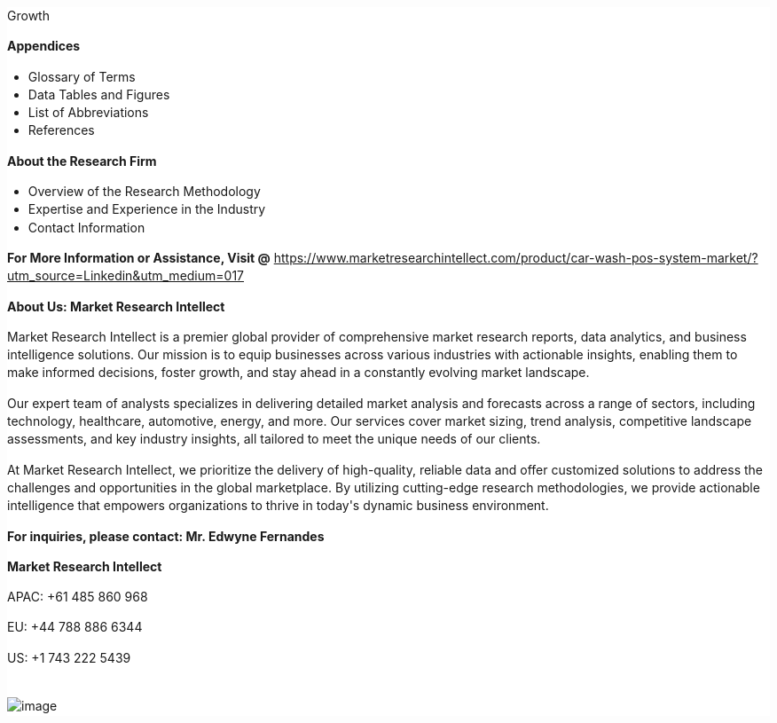 Growth</li></ul><p><strong>Appendices</strong></p><ul><li>Glossary of Terms</li><li>Data Tables and Figures</li><li>List of Abbreviations</li><li>References</li></ul><p><strong>About the Research Firm</strong></p><ul><li>Overview of the Research Methodology</li><li>Expertise and Experience in the Industry</li><li>Contact Information</li></ul></div><div class="article-main__content" data-test-id="publishing-text-block"><p><span class="font-[700]"><strong>For More Information or Assistance, Visit @</strong>&nbsp;<a href="https://www.marketresearchintellect.com/product/car-wash-pos-system-market/?utm_source=Linkedin&utm_medium=017">https://www.marketresearchintellect.com/product/car-wash-pos-system-market/?utm_source=Linkedin&utm_medium=017</a></span></p><p><strong>About Us: Market Research Intellect</strong></p><p>Market Research Intellect is a premier global provider of comprehensive market research reports, data analytics, and business intelligence solutions. Our mission is to equip businesses across various industries with actionable insights, enabling them to make informed decisions, foster growth, and stay ahead in a constantly evolving market landscape.</p><p>Our expert team of analysts specializes in delivering detailed market analysis and forecasts across a range of sectors, including technology, healthcare, automotive, energy, and more. Our services cover market sizing, trend analysis, competitive landscape assessments, and key industry insights, all tailored to meet the unique needs of our clients.</p><p>At Market Research Intellect, we prioritize the delivery of high-quality, reliable data and offer customized solutions to address the challenges and opportunities in the global marketplace. By utilizing cutting-edge research methodologies, we provide actionable intelligence that empowers organizations to thrive in today's dynamic business environment.</p><p><strong>For inquiries, please contact: Mr. Edwyne Fernandes</strong></p><p><strong>Market Research Intellect</strong></p><p>APAC: +61 485 860 968</p><p>EU: +44 788 886 6344</p><p>US: +1 743 222 5439</p></div><div class="article-main__content" data-test-id="publishing-text-block">&nbsp;</div>
![image](https://github.com/user-attachments/assets/a66de7f3-4fb5-45f8-9b72-4c368c841f3a)
